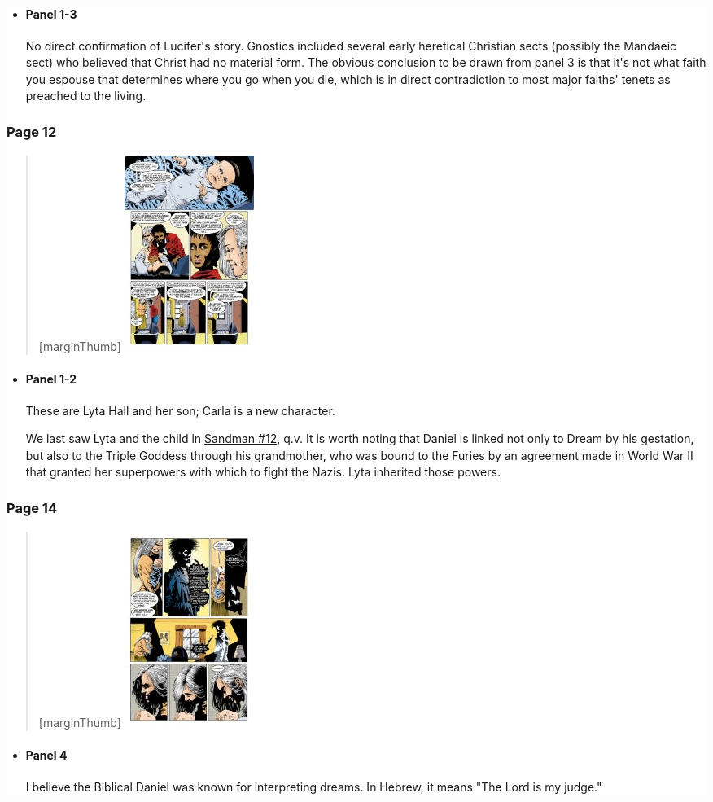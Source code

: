 - #### Panel 1-3

  No direct confirmation of Lucifer's story. Gnostics included several early heretical Christian sects (possibly the Mandaeic sect) who believed that Christ had no material form. The obvious conclusion to be drawn from panel 3 is that it's not what faith you espouse that determines where you go when you die, which is in direct contradiction to most major faiths' tenets as preached to the living.

### Page 12

> [marginThumb] ![page 12](thumbnails/sandman.22/page12.jpg)

- #### Panel 1-2

  These are Lyta Hall and her son; Carla is a new character.

  We last saw Lyta and the child in [Sandman #12](sandman.12.md), q.v. It is worth noting that Daniel is linked not only to Dream by his gestation, but also to the Triple Goddess through his grandmother, who was bound to the Furies by an agreement made in World War II that granted her superpowers with which to fight the Nazis. Lyta inherited those powers.

### Page 14

> [marginThumb] ![page 14](thumbnails/sandman.22/page14.jpg)

- #### Panel 4

  I believe the Biblical Daniel was known for interpreting dreams. In Hebrew, it means "The Lord is my judge."
